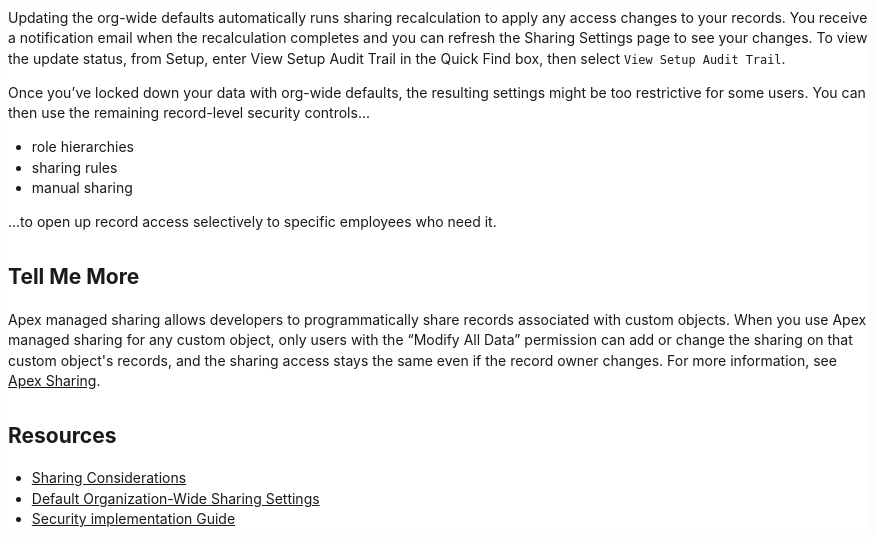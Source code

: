 Updating the org-wide defaults automatically runs sharing recalculation to apply any access changes to your records. You receive a notification email when the recalculation completes and you can refresh the Sharing Settings page to see your changes. To view the update status, from Setup, enter View Setup Audit Trail in the Quick Find box, then select `View Setup Audit Trail`.

Once you’ve locked down your data with org-wide defaults, the resulting settings might be too restrictive for some users. You can then use the remaining record-level security controls...

- role hierarchies
- sharing rules
- manual sharing

...to open up record access selectively to specific employees who need it.

## Tell Me More

Apex managed sharing allows developers to programmatically share records associated with custom objects. When you use Apex managed sharing for any custom object, only users with the “Modify All Data” permission can add or change the sharing on that custom object's records, and the sharing access stays the same even if the record owner changes. For more information, see [Apex Sharing](https://help.salesforce.com/HTViewHelpDoc?id=security_apex_sharing_reasons.htm&language=en_US).

## Resources

- [Sharing Considerations](https://help.salesforce.com/apex/HTViewHelpDoc?id=security_sharing_considerations.htm&language=en_US)
- [Default Organization-Wide Sharing Settings](https://help.salesforce.com/HTViewHelpDoc?id=security_sharing_owd_default_settings.htm&language=en_US)
- [Security implementation Guide](https://developer.salesforce.com/docs/atlas.en-us.224.0.securityImplGuide.meta/securityImplGuide/)
